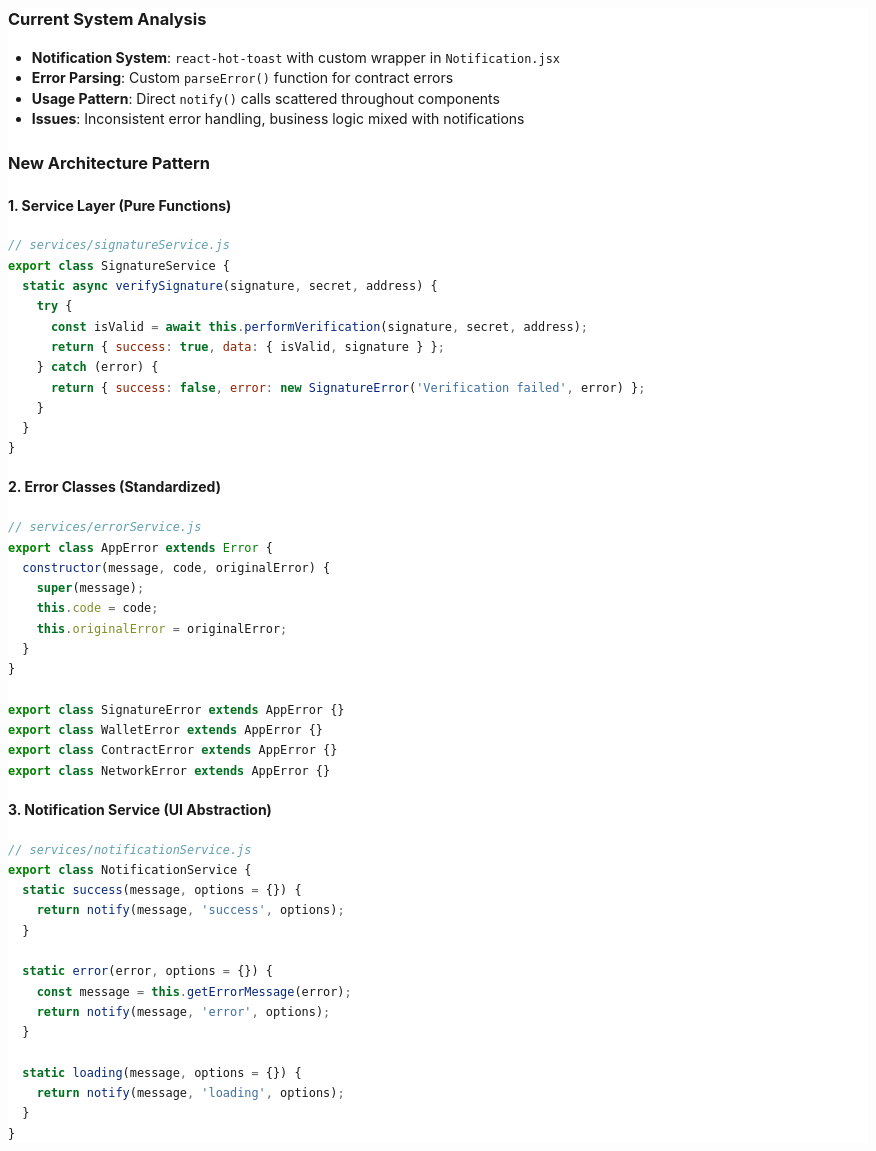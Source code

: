 ### **Current System Analysis**
- **Notification System**: `react-hot-toast` with custom wrapper in `Notification.jsx`
- **Error Parsing**: Custom `parseError()` function for contract errors
- **Usage Pattern**: Direct `notify()` calls scattered throughout components
- **Issues**: Inconsistent error handling, business logic mixed with notifications

### **New Architecture Pattern**

#### **1. Service Layer (Pure Functions)**
```javascript
// services/signatureService.js
export class SignatureService {
  static async verifySignature(signature, secret, address) {
    try {
      const isValid = await this.performVerification(signature, secret, address);
      return { success: true, data: { isValid, signature } };
    } catch (error) {
      return { success: false, error: new SignatureError('Verification failed', error) };
    }
  }
}
```

#### **2. Error Classes (Standardized)**
```javascript
// services/errorService.js
export class AppError extends Error {
  constructor(message, code, originalError) {
    super(message);
    this.code = code;
    this.originalError = originalError;
  }
}

export class SignatureError extends AppError {}
export class WalletError extends AppError {}
export class ContractError extends AppError {}
export class NetworkError extends AppError {}
```

#### **3. Notification Service (UI Abstraction)**
```javascript
// services/notificationService.js
export class NotificationService {
  static success(message, options = {}) {
    return notify(message, 'success', options);
  }
  
  static error(error, options = {}) {
    const message = this.getErrorMessage(error);
    return notify(message, 'error', options);
  }
  
  static loading(message, options = {}) {
    return notify(message, 'loading', options);
  }
}
```
